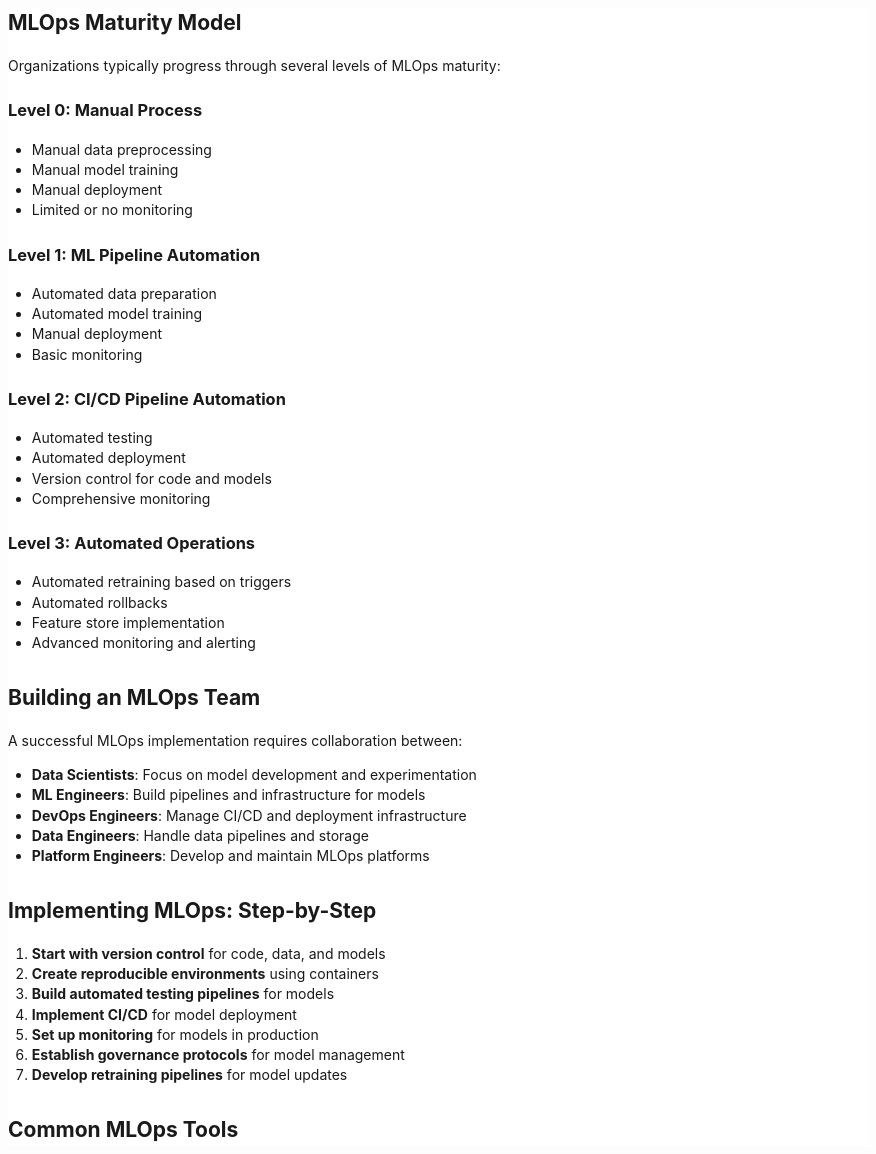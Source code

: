 ## MLOps Maturity Model

Organizations typically progress through several levels of MLOps maturity:

### Level 0: Manual Process
- Manual data preprocessing
- Manual model training
- Manual deployment
- Limited or no monitoring

### Level 1: ML Pipeline Automation
- Automated data preparation
- Automated model training
- Manual deployment
- Basic monitoring

### Level 2: CI/CD Pipeline Automation
- Automated testing
- Automated deployment
- Version control for code and models
- Comprehensive monitoring

### Level 3: Automated Operations
- Automated retraining based on triggers
- Automated rollbacks
- Feature store implementation
- Advanced monitoring and alerting

## Building an MLOps Team

A successful MLOps implementation requires collaboration between:

- **Data Scientists**: Focus on model development and experimentation
- **ML Engineers**: Build pipelines and infrastructure for models
- **DevOps Engineers**: Manage CI/CD and deployment infrastructure
- **Data Engineers**: Handle data pipelines and storage
- **Platform Engineers**: Develop and maintain MLOps platforms

## Implementing MLOps: Step-by-Step

1. **Start with version control** for code, data, and models
2. **Create reproducible environments** using containers
3. **Build automated testing pipelines** for models
4. **Implement CI/CD** for model deployment
5. **Set up monitoring** for models in production
6. **Establish governance protocols** for model management
7. **Develop retraining pipelines** for model updates

## Common MLOps Tools

